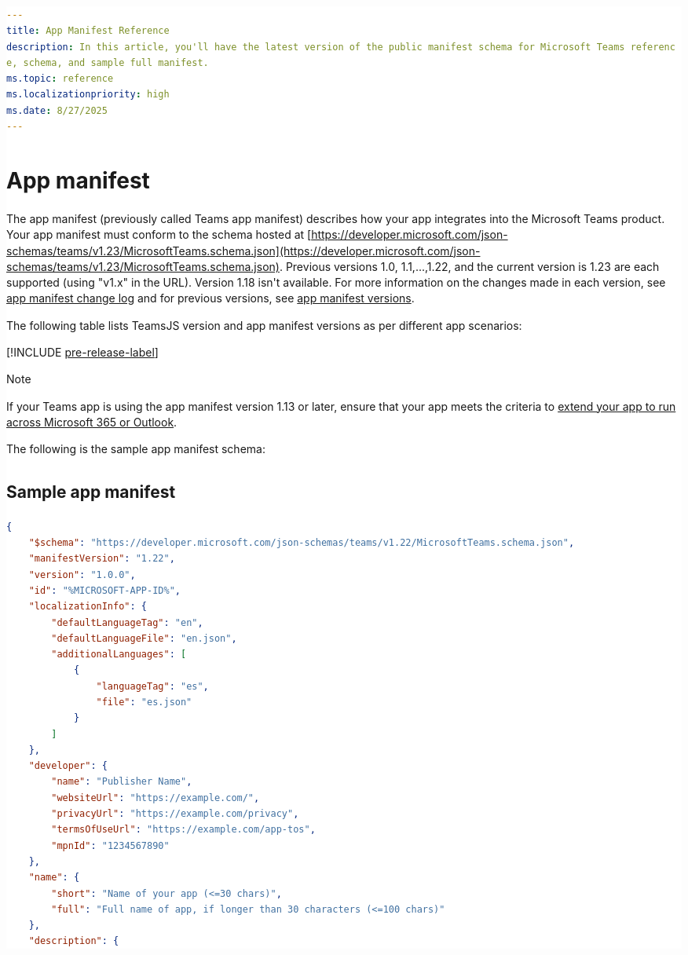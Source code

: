 ```yaml
---
title: App Manifest Reference
description: In this article, you'll have the latest version of the public manifest schema for Microsoft Teams reference, schema, and sample full manifest.
ms.topic: reference
ms.localizationpriority: high
ms.date: 8/27/2025
--- 
```


# App manifest

The app manifest (previously called Teams app manifest) describes how your app integrates into the Microsoft Teams product. Your app manifest must conform to the schema hosted at [https://developer.microsoft.com/json-schemas/teams/v1.23/MicrosoftTeams.schema.json](https://developer.microsoft.com/json-schemas/teams/v1.23/MicrosoftTeams.schema.json). Previous versions 1.0, 1.1,...,1.22, and the current version is 1.23 are each supported (using "v1.x" in the URL). Version 1.18 isn't available.
For more information on the changes made in each version, see [app manifest change log](https://github.com/OfficeDev/microsoft-teams-app-schema/releases) and for previous versions, see [app manifest versions](https://github.com/microsoft/json-schemas/tree/main/teams).

The following table lists TeamsJS version and app manifest versions as per different app scenarios:

[!INCLUDE [pre-release-label](~/includes/teamjs-version-details.md)]

> [!NOTE]
> If your Teams app is using the app manifest version 1.13 or later, ensure that your app meets the criteria to [extend your app to run across Microsoft 365 or Outlook](../../m365-apps/extend-m365-teams-personal-tab.md).

The following is the sample app manifest schema:

## Sample app manifest

```json
{
    "$schema": "https://developer.microsoft.com/json-schemas/teams/v1.22/MicrosoftTeams.schema.json",
    "manifestVersion": "1.22",
    "version": "1.0.0",
    "id": "%MICROSOFT-APP-ID%",
    "localizationInfo": {
        "defaultLanguageTag": "en",
        "defaultLanguageFile": "en.json",
        "additionalLanguages": [
            {
                "languageTag": "es",
                "file": "es.json"
            }
        ]
    },
    "developer": {
        "name": "Publisher Name",
        "websiteUrl": "https://example.com/",
        "privacyUrl": "https://example.com/privacy",
        "termsOfUseUrl": "https://example.com/app-tos",
        "mpnId": "1234567890"
    },
    "name": {
        "short": "Name of your app (<=30 chars)",
        "full": "Full name of app, if longer than 30 characters (<=100 chars)"
    },
    "description": {
```
